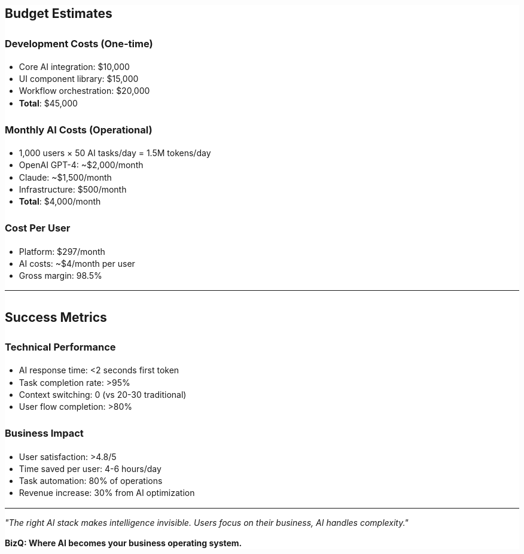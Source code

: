 
## Budget Estimates

### Development Costs (One-time)
- Core AI integration: $10,000
- UI component library: $15,000
- Workflow orchestration: $20,000
- **Total**: $45,000

### Monthly AI Costs (Operational)
- 1,000 users × 50 AI tasks/day = 1.5M tokens/day
- OpenAI GPT-4: ~$2,000/month
- Claude: ~$1,500/month
- Infrastructure: $500/month
- **Total**: $4,000/month

### Cost Per User
- Platform: $297/month
- AI costs: ~$4/month per user
- Gross margin: 98.5%

---

## Success Metrics

### Technical Performance
- AI response time: <2 seconds first token
- Task completion rate: >95%
- Context switching: 0 (vs 20-30 traditional)
- User flow completion: >80%

### Business Impact
- User satisfaction: >4.8/5
- Time saved per user: 4-6 hours/day
- Task automation: 80% of operations
- Revenue increase: 30% from AI optimization

---

*"The right AI stack makes intelligence invisible. Users focus on their business, AI handles complexity."*

**BizQ: Where AI becomes your business operating system.**